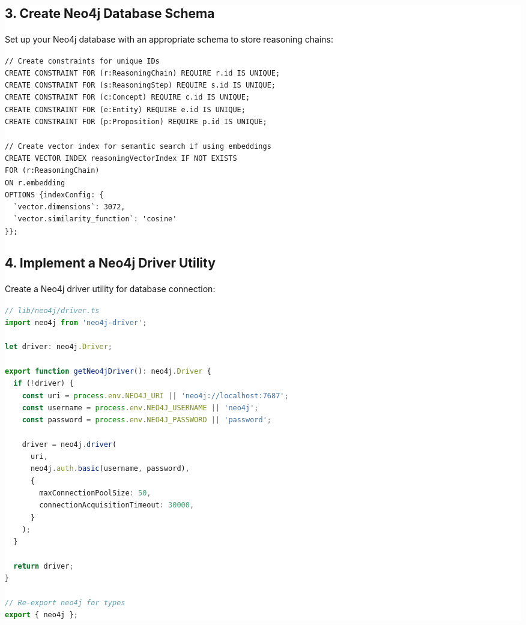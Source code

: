 ## 3. Create Neo4j Database Schema

Set up your Neo4j database with an appropriate schema to store reasoning chains:

```cypher
// Create constraints for unique IDs
CREATE CONSTRAINT FOR (r:ReasoningChain) REQUIRE r.id IS UNIQUE;
CREATE CONSTRAINT FOR (s:ReasoningStep) REQUIRE s.id IS UNIQUE;
CREATE CONSTRAINT FOR (c:Concept) REQUIRE c.id IS UNIQUE;
CREATE CONSTRAINT FOR (e:Entity) REQUIRE e.id IS UNIQUE;
CREATE CONSTRAINT FOR (p:Proposition) REQUIRE p.id IS UNIQUE;

// Create vector index for semantic search if using embeddings
CREATE VECTOR INDEX reasoningVectorIndex IF NOT EXISTS
FOR (r:ReasoningChain) 
ON r.embedding
OPTIONS {indexConfig: {
  `vector.dimensions`: 3072,
  `vector.similarity_function`: 'cosine'
}};
```

## 4. Implement a Neo4j Driver Utility

Create a Neo4j driver utility for database connection:

```typescript
// lib/neo4j/driver.ts
import neo4j from 'neo4j-driver';

let driver: neo4j.Driver;

export function getNeo4jDriver(): neo4j.Driver {
  if (!driver) {
    const uri = process.env.NEO4J_URI || 'neo4j://localhost:7687';
    const username = process.env.NEO4J_USERNAME || 'neo4j';
    const password = process.env.NEO4J_PASSWORD || 'password';
    
    driver = neo4j.driver(
      uri,
      neo4j.auth.basic(username, password),
      {
        maxConnectionPoolSize: 50,
        connectionAcquisitionTimeout: 30000,
      }
    );
  }
  
  return driver;
}

// Re-export neo4j for types
export { neo4j };
```
